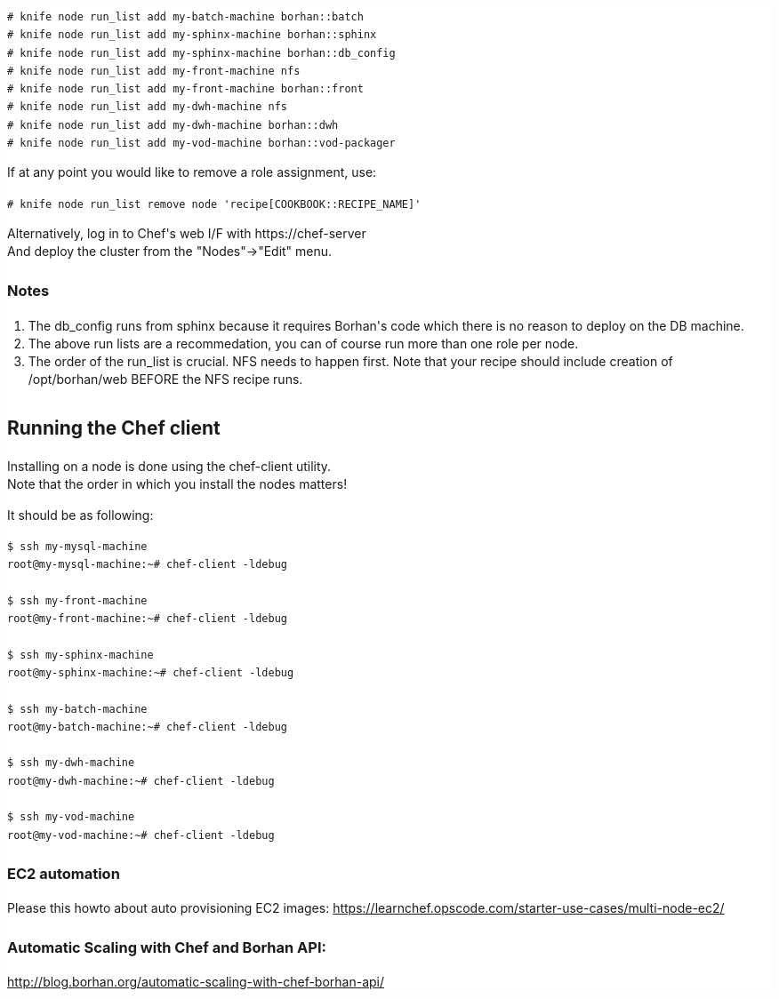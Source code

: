 ```
# knife node run_list add my-batch-machine borhan::batch 
# knife node run_list add my-sphinx-machine borhan::sphinx
# knife node run_list add my-sphinx-machine borhan::db_config
# knife node run_list add my-front-machine nfs 
# knife node run_list add my-front-machine borhan::front 
# knife node run_list add my-dwh-machine nfs
# knife node run_list add my-dwh-machine borhan::dwh 
# knife node run_list add my-vod-machine borhan::vod-packager 
```




If at any point you would like to remove a role assignment, use:
```
# knife node run_list remove node 'recipe[COOKBOOK::RECIPE_NAME]'
```

Alternatively, log in to Chef's web I/F with https://chef-server    
And deploy the cluster from the "Nodes"->"Edit" menu.

### Notes 

1. The db_config runs from sphinx because it requires Borhan's code which there is no reason to deploy on the DB machine.
2. The above run lists are a recommedation, you can of course run more than one role per node.
3. The order of the run_list is crucial. NFS needs to happen first. Note that your recipe should include creation of /opt/borhan/web BEFORE the NFS recipe runs.


## Running the Chef client
Installing on a node is done using the chef-client utility.  
Note that the order in which you install the nodes matters!   

It should be as following:
```
$ ssh my-mysql-machine
root@my-mysql-machine:~# chef-client -ldebug

$ ssh my-front-machine
root@my-front-machine:~# chef-client -ldebug

$ ssh my-sphinx-machine
root@my-sphinx-machine:~# chef-client -ldebug

$ ssh my-batch-machine
root@my-batch-machine:~# chef-client -ldebug

$ ssh my-dwh-machine
root@my-dwh-machine:~# chef-client -ldebug

$ ssh my-vod-machine
root@my-vod-machine:~# chef-client -ldebug
```

### EC2 automation
Please this howto about auto provisioning EC2 images:
https://learnchef.opscode.com/starter-use-cases/multi-node-ec2/

### Automatic Scaling with Chef and Borhan API:
http://blog.borhan.org/automatic-scaling-with-chef-borhan-api/
